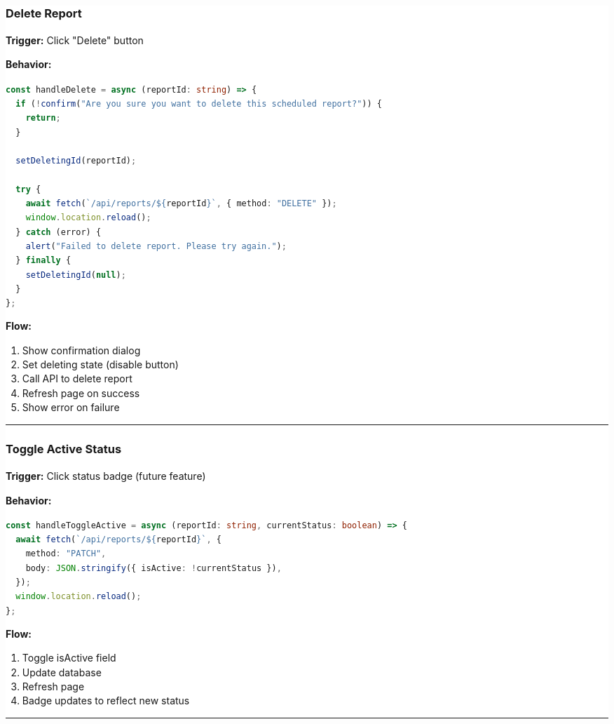 
### Delete Report

**Trigger:** Click "Delete" button

**Behavior:**
```typescript
const handleDelete = async (reportId: string) => {
  if (!confirm("Are you sure you want to delete this scheduled report?")) {
    return;
  }

  setDeletingId(reportId);

  try {
    await fetch(`/api/reports/${reportId}`, { method: "DELETE" });
    window.location.reload();
  } catch (error) {
    alert("Failed to delete report. Please try again.");
  } finally {
    setDeletingId(null);
  }
};
```

**Flow:**
1. Show confirmation dialog
2. Set deleting state (disable button)
3. Call API to delete report
4. Refresh page on success
5. Show error on failure

---

### Toggle Active Status

**Trigger:** Click status badge (future feature)

**Behavior:**
```typescript
const handleToggleActive = async (reportId: string, currentStatus: boolean) => {
  await fetch(`/api/reports/${reportId}`, {
    method: "PATCH",
    body: JSON.stringify({ isActive: !currentStatus }),
  });
  window.location.reload();
};
```

**Flow:**
1. Toggle isActive field
2. Update database
3. Refresh page
4. Badge updates to reflect new status

---